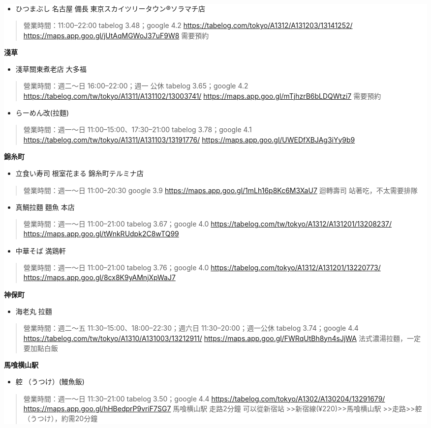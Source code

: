 * ひつまぶし 名古屋 備長 東京スカイツリータウン®ソラマチ店
> 營業時間：11:00–22:00
> tabelog 3.48；google 4.2
> https://tabelog.com/tokyo/A1312/A131203/13141252/
> https://maps.app.goo.gl/jUtAqMGWoJ37uF9W8
> 需要預約

**淺草**
* 淺草關東煮老店 大多福
> 營業時間：週二～日 16:00–22:00；週一 公休 
> tabelog 3.65；google 4.2
> https://tabelog.com/tw/tokyo/A1311/A131102/13003741/
> https://maps.app.goo.gl/mTjhzrB6bLDQWtzi7
> 需要預約

* らーめん改(拉麵)
> 營業時間：週一～日 11:00–15:00、17:30–21:00
> tabelog 3.78；google 4.1
> https://tabelog.com/tw/tokyo/A1311/A131103/13191776/
> https://maps.app.goo.gl/UWEDfXBJAg3iYy9b9

**錦糸町**
* 立食い寿司 根室花まる 錦糸町テルミナ店
> 營業時間：週一～日 11:00–20:30
> google 3.9
> https://maps.app.goo.gl/1mLh16p8Kc6M3XaU7
> 迴轉壽司
> 站著吃，不太需要排隊

* 真鯛拉麵 麵魚 本店
> 營業時間：週一～日 11:00–21:00
> tabelog 3.67；google 4.0
> https://tabelog.com/tw/tokyo/A1312/A131201/13208237/
> https://maps.app.goo.gl/tWnkRUdpk2C8wTQ99

* 中華そば 満鶏軒
> 營業時間：週一～日 11:00–21:00
> tabelog 3.76；google 4.0
> https://tabelog.com/tokyo/A1312/A131201/13220773/
> https://maps.app.goo.gl/8cx8K9yAMnjXpWaJ7

**神保町**
* 海老丸 拉麵
> 營業時間：週二～五	11:30–15:00、18:00–22:30；週六日 11:30–20:00；週一公休
> tabelog 3.74；google 4.4
> https://tabelog.com/tw/tokyo/A1310/A131003/13212911/
> https://maps.app.goo.gl/FWRqUtBh8yn4sJjWA
> 法式濃湯拉麵，一定要加點白飯

**馬喰横山駅**
* 躻 （うつけ）(鰻魚飯)
> 營業時間：週一～日 11:30–21:00
> tabelog 3.50；google 4.4
> https://tabelog.com/tokyo/A1302/A130204/13291679/
> https://maps.app.goo.gl/hHBedprP9vriF7SG7
> 馬喰横山駅 走路2分鐘
> 可以從新宿站 >>新宿線(¥220)>>馬喰横山駅 >>走路>>躻 （うつけ），約需20分鐘
